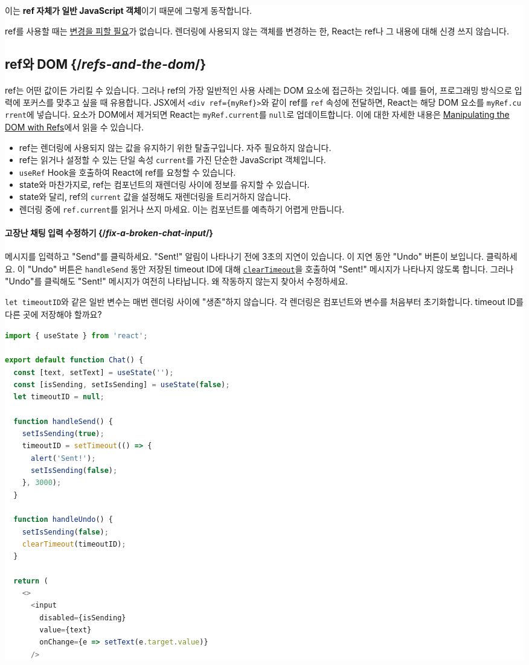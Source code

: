 이는 **ref 자체가 일반 JavaScript 객체**이기 때문에 그렇게 동작합니다.

ref를 사용할 때는 [변경을 피할 필요](/learn/updating-objects-in-state)가 없습니다. 렌더링에 사용되지 않는 객체를 변경하는 한, React는 ref나 그 내용에 대해 신경 쓰지 않습니다.

## ref와 DOM {/*refs-and-the-dom*/}

ref는 어떤 값이든 가리킬 수 있습니다. 그러나 ref의 가장 일반적인 사용 사례는 DOM 요소에 접근하는 것입니다. 예를 들어, 프로그래밍 방식으로 입력에 포커스를 맞추고 싶을 때 유용합니다. JSX에서 `<div ref={myRef}>`와 같이 ref를 `ref` 속성에 전달하면, React는 해당 DOM 요소를 `myRef.current`에 넣습니다. 요소가 DOM에서 제거되면 React는 `myRef.current`를 `null`로 업데이트합니다. 이에 대한 자세한 내용은 [Manipulating the DOM with Refs](/learn/manipulating-the-dom-with-refs)에서 읽을 수 있습니다.

<Recap>

- ref는 렌더링에 사용되지 않는 값을 유지하기 위한 탈출구입니다. 자주 필요하지 않습니다.
- ref는 읽거나 설정할 수 있는 단일 속성 `current`를 가진 단순한 JavaScript 객체입니다.
- `useRef` Hook을 호출하여 React에 ref를 요청할 수 있습니다.
- state와 마찬가지로, ref는 컴포넌트의 재렌더링 사이에 정보를 유지할 수 있습니다.
- state와 달리, ref의 `current` 값을 설정해도 재렌더링을 트리거하지 않습니다.
- 렌더링 중에 `ref.current`를 읽거나 쓰지 마세요. 이는 컴포넌트를 예측하기 어렵게 만듭니다.

</Recap>

<Challenges>

#### 고장난 채팅 입력 수정하기 {/*fix-a-broken-chat-input*/}

메시지를 입력하고 "Send"를 클릭하세요. "Sent!" 알림이 나타나기 전에 3초의 지연이 있습니다. 이 지연 동안 "Undo" 버튼이 보입니다. 클릭하세요. 이 "Undo" 버튼은 `handleSend` 동안 저장된 timeout ID에 대해 [`clearTimeout`](https://developer.mozilla.org/en-US/docs/Web/API/clearTimeout)을 호출하여 "Sent!" 메시지가 나타나지 않도록 합니다. 그러나 "Undo"를 클릭해도 "Sent!" 메시지가 여전히 나타납니다. 왜 작동하지 않는지 찾아서 수정하세요.

<Hint>

`let timeoutID`와 같은 일반 변수는 매번 렌더링 사이에 "생존"하지 않습니다. 각 렌더링은 컴포넌트와 변수를 처음부터 초기화합니다. timeout ID를 다른 곳에 저장해야 할까요?

</Hint>

<Sandpack>

```js
import { useState } from 'react';

export default function Chat() {
  const [text, setText] = useState('');
  const [isSending, setIsSending] = useState(false);
  let timeoutID = null;

  function handleSend() {
    setIsSending(true);
    timeoutID = setTimeout(() => {
      alert('Sent!');
      setIsSending(false);
    }, 3000);
  }

  function handleUndo() {
    setIsSending(false);
    clearTimeout(timeoutID);
  }

  return (
    <>
      <input
        disabled={isSending}
        value={text}
        onChange={e => setText(e.target.value)}
      />
```